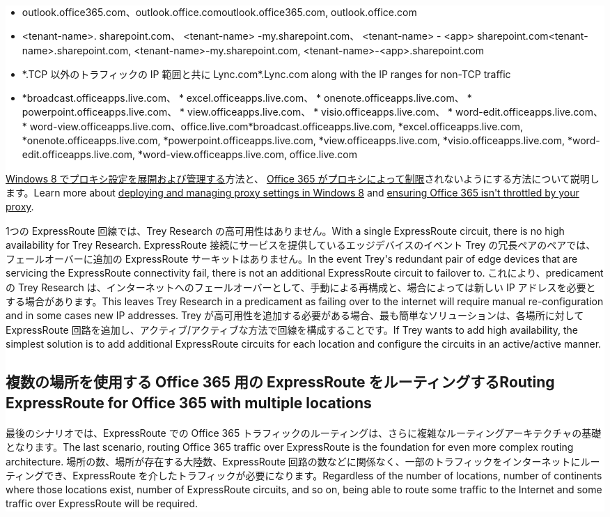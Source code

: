   
- <span data-ttu-id="16a5a-242">outlook.office365.com、outlook.office.com</span><span class="sxs-lookup"><span data-stu-id="16a5a-242">outlook.office365.com, outlook.office.com</span></span>

- <span data-ttu-id="16a5a-243">\<tenant-name\>. sharepoint.com、 \<tenant-name\> -my.sharepoint.com、 \<tenant-name\> - \<app\> sharepoint.com</span><span class="sxs-lookup"><span data-stu-id="16a5a-243">\<tenant-name\>.sharepoint.com, \<tenant-name\>-my.sharepoint.com, \<tenant-name\>-\<app\>.sharepoint.com</span></span>

- <span data-ttu-id="16a5a-244">\*.TCP 以外のトラフィックの IP 範囲と共に Lync.com</span><span class="sxs-lookup"><span data-stu-id="16a5a-244">\*.Lync.com along with the IP ranges for non-TCP traffic</span></span>

- <span data-ttu-id="16a5a-245">\*broadcast.officeapps.live.com、 \* excel.officeapps.live.com、 \* onenote.officeapps.live.com、 \* powerpoint.officeapps.live.com、 \* view.officeapps.live.com、 \* visio.officeapps.live.com、 \* word-edit.officeapps.live.com、 \* word-view.officeapps.live.com、office.live.com</span><span class="sxs-lookup"><span data-stu-id="16a5a-245">\*broadcast.officeapps.live.com, \*excel.officeapps.live.com, \*onenote.officeapps.live.com, \*powerpoint.officeapps.live.com, \*view.officeapps.live.com, \*visio.officeapps.live.com, \*word-edit.officeapps.live.com, \*word-view.officeapps.live.com, office.live.com</span></span>

<span data-ttu-id="16a5a-246">[Windows 8 でプロキシ設定を展開および管理する](https://blogs.technet.com/b/deploymentguys/archive/2013/05/08/windows-8-supporting-proxy-services-with-static-configurations-web-hosted-pac-files-and-domain-policy-configured-proxy.aspx)方法と、 [Office 365 がプロキシによって制限](https://blogs.technet.com/b/onthewire/archive/2014/03/28/ensuring-your-office-365-network-connection-isn-t-throttled-by-your-proxy.aspx)されないようにする方法について説明します。</span><span class="sxs-lookup"><span data-stu-id="16a5a-246">Learn more about [deploying and managing proxy settings in Windows 8](https://blogs.technet.com/b/deploymentguys/archive/2013/05/08/windows-8-supporting-proxy-services-with-static-configurations-web-hosted-pac-files-and-domain-policy-configured-proxy.aspx) and [ensuring Office 365 isn't throttled by your proxy](https://blogs.technet.com/b/onthewire/archive/2014/03/28/ensuring-your-office-365-network-connection-isn-t-throttled-by-your-proxy.aspx).</span></span>
  
<span data-ttu-id="16a5a-247">1つの ExpressRoute 回線では、Trey Research の高可用性はありません。</span><span class="sxs-lookup"><span data-stu-id="16a5a-247">With a single ExpressRoute circuit, there is no high availability for Trey Research.</span></span> <span data-ttu-id="16a5a-248">ExpressRoute 接続にサービスを提供しているエッジデバイスのイベント Trey の冗長ペアのペアでは、フェールオーバーに追加の ExpressRoute サーキットはありません。</span><span class="sxs-lookup"><span data-stu-id="16a5a-248">In the event Trey's redundant pair of edge devices that are servicing the ExpressRoute connectivity fail, there is not an additional ExpressRoute circuit to failover to.</span></span> <span data-ttu-id="16a5a-249">これにより、predicament の Trey Research は、インターネットへのフェールオーバーとして、手動による再構成と、場合によっては新しい IP アドレスを必要とする場合があります。</span><span class="sxs-lookup"><span data-stu-id="16a5a-249">This leaves Trey Research in a predicament as failing over to the internet will require manual re-configuration and in some cases new IP addresses.</span></span> <span data-ttu-id="16a5a-250">Trey が高可用性を追加する必要がある場合、最も簡単なソリューションは、各場所に対して ExpressRoute 回路を追加し、アクティブ/アクティブな方法で回線を構成することです。</span><span class="sxs-lookup"><span data-stu-id="16a5a-250">If Trey wants to add high availability, the simplest solution is to add additional ExpressRoute circuits for each location and configure the circuits in an active/active manner.</span></span>
  
## <a name="routing-expressroute-for-office-365-with-multiple-locations"></a><span data-ttu-id="16a5a-251">複数の場所を使用する Office 365 用の ExpressRoute をルーティングする</span><span class="sxs-lookup"><span data-stu-id="16a5a-251">Routing ExpressRoute for Office 365 with multiple locations</span></span>

<span data-ttu-id="16a5a-252">最後のシナリオでは、ExpressRoute での Office 365 トラフィックのルーティングは、さらに複雑なルーティングアーキテクチャの基礎となります。</span><span class="sxs-lookup"><span data-stu-id="16a5a-252">The last scenario, routing Office 365 traffic over ExpressRoute is the foundation for even more complex routing architecture.</span></span> <span data-ttu-id="16a5a-253">場所の数、場所が存在する大陸数、ExpressRoute 回路の数などに関係なく、一部のトラフィックをインターネットにルーティングでき、ExpressRoute を介したトラフィックが必要になります。</span><span class="sxs-lookup"><span data-stu-id="16a5a-253">Regardless of the number of locations, number of continents where those locations exist, number of ExpressRoute circuits, and so on, being able to route some traffic to the Internet and some traffic over ExpressRoute will be required.</span></span>
  